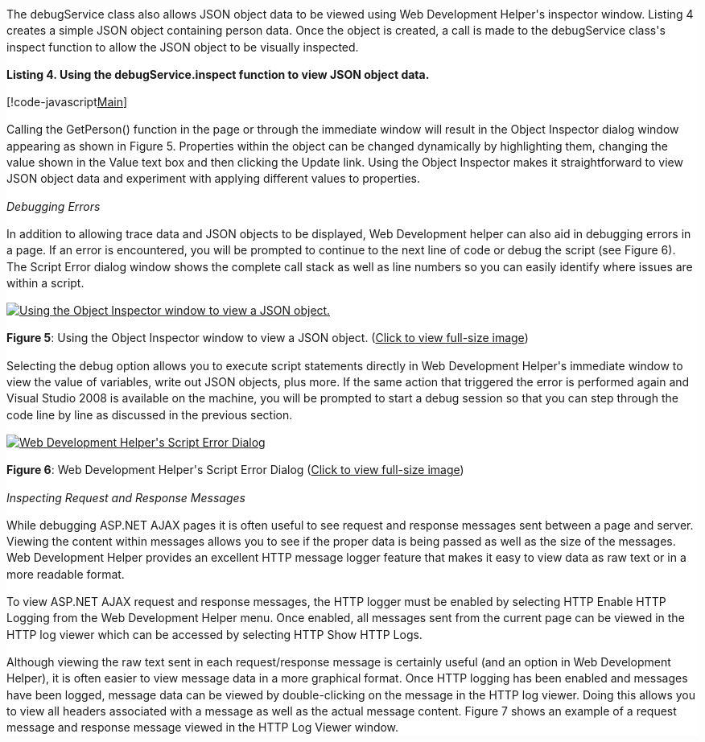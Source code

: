 The debugService class also allows JSON object data to be viewed using Web Development Helper's inspector window. Listing 4 creates a simple JSON object containing person data. Once the object is created, a call is made to the debugService class's inspect function to allow the JSON object to be visually inspected.

**Listing 4. Using the debugService.inspect function to view JSON object data.**


[!code-javascript[Main](understanding-asp-net-ajax-debugging-capabilities/samples/sample5.js)]

Calling the GetPerson() function in the page or through the immediate window will result in the Object Inspector dialog window appearing as shown in Figure 5. Properties within the object can be changed dynamically by highlighting them, changing the value shown in the Value text box and then clicking the Update link. Using the Object Inspector makes it straightforward to view JSON object data and experiment with applying different values to properties.

*Debugging Errors*

In addition to allowing trace data and JSON objects to be displayed, Web Development helper can also aid in debugging errors in a page. If an error is encountered, you will be prompted to continue to the next line of code or debug the script (see Figure 6). The Script Error dialog window shows the complete call stack as well as line numbers so you can easily identify where issues are within a script.


[![Using the Object Inspector window to view a JSON object.](understanding-asp-net-ajax-debugging-capabilities/_static/image14.png)](understanding-asp-net-ajax-debugging-capabilities/_static/image13.png)

**Figure 5**: Using the Object Inspector window to view a JSON object.  ([Click to view full-size image](understanding-asp-net-ajax-debugging-capabilities/_static/image15.png))


Selecting the debug option allows you to execute script statements directly in Web Development Helper's immediate window to view the value of variables, write out JSON objects, plus more. If the same action that triggered the error is performed again and Visual Studio 2008 is available on the machine, you will be prompted to start a debug session so that you can step through the code line by line as discussed in the previous section.


[![Web Development Helper's Script Error Dialog](understanding-asp-net-ajax-debugging-capabilities/_static/image17.png)](understanding-asp-net-ajax-debugging-capabilities/_static/image16.png)

**Figure 6**: Web Development Helper's Script Error Dialog  ([Click to view full-size image](understanding-asp-net-ajax-debugging-capabilities/_static/image18.png))


*Inspecting Request and Response Messages*

While debugging ASP.NET AJAX pages it is often useful to see request and response messages sent between a page and server. Viewing the content within messages allows you to see if the proper data is being passed as well as the size of the messages. Web Development Helper provides an excellent HTTP message logger feature that makes it easy to view data as raw text or in a more readable format.

To view ASP.NET AJAX request and response messages, the HTTP logger must be enabled by selecting HTTP Enable HTTP Logging from the Web Development Helper menu. Once enabled, all messages sent from the current page can be viewed in the HTTP log viewer which can be accessed by selecting HTTP Show HTTP Logs.

Although viewing the raw text sent in each request/response message is certainly useful (and an option in Web Development Helper), it is often easier to view message data in a more graphical format. Once HTTP logging has been enabled and messages have been logged, message data can be viewed by double-clicking on the message in the HTTP log viewer. Doing this allows you to view all headers associated with a message as well as the actual message content. Figure 7 shows an example of a request message and response message viewed in the HTTP Log Viewer window.
